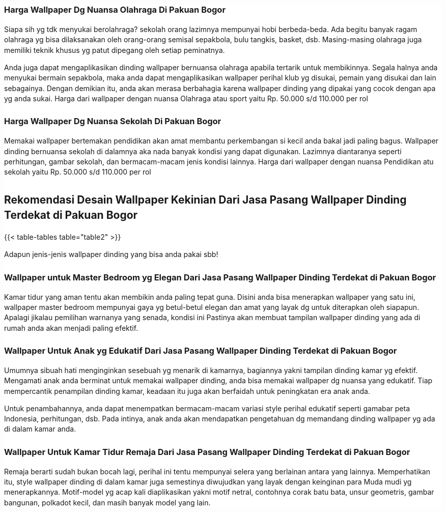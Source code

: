 ### Harga Wallpaper Dg Nuansa Olahraga Di Pakuan Bogor

Siapa sih yg tdk menyukai berolahraga? sekolah orang lazimnya mempunyai hobi berbeda-beda. Ada begitu banyak ragam olahraga yg bisa dilaksanakan oleh orang-orang semisal sepakbola, bulu tangkis, basket, dsb. Masing-masing olahraga juga memiliki teknik khusus yg patut dipegang oleh setiap peminatnya.

Anda juga dapat mengaplikasikan dinding wallpaper bernuansa olahraga apabila tertarik untuk membikinnya. Segala halnya anda menyukai bermain sepakbola, maka anda dapat mengaplikasikan wallpaper perihal klub yg disukai, pemain yang disukai dan lain sebagainya. Dengan demikian itu, anda akan merasa berbahagia karena wallpaper dinding yang dipakai yang cocok dengan apa yg anda sukai. Harga dari wallpaper dengan nuansa Olahraga atau sport yaitu Rp. 50.000 s/d 110.000 per rol

### Harga Wallpaper Dg Nuansa Sekolah Di Pakuan Bogor

Memakai wallpaper bertemakan pendidikan akan amat membantu perkembangan si kecil anda bakal jadi paling bagus. Wallpaper dinding bernuansa sekolah di dalamnya aka nada banyak kondisi yang dapat digunakan. Lazimnya diantaranya seperti perhitungan, gambar sekolah, dan bermacam-macam jenis kondisi lainnya. Harga dari wallpaper dengan nuansa Pendidikan atu sekolah yaitu Rp. 50.000 s/d 110.000 per rol

## Rekomendasi Desain Wallpaper Kekinian Dari Jasa Pasang Wallpaper Dinding Terdekat di Pakuan Bogor

{{< table-tables table="table2" >}}

Adapun jenis-jenis wallpaper dinding yang bisa anda pakai sbb!

### Wallpaper untuk Master Bedroom yg Elegan Dari Jasa Pasang Wallpaper Dinding Terdekat di Pakuan Bogor

Kamar tidur yang aman tentu akan membikin anda paling tepat guna. Disini anda bisa menerapkan wallpaper yang satu ini, wallpaper master bedroom mempunyai gaya yg betul-betul elegan dan amat yang layak dg untuk diterapkan oleh siapapun. Apalagi jikalau pemilihan warnanya yang senada, kondisi ini Pastinya akan membuat tampilan wallpaper dinding yang ada di rumah anda akan menjadi paling efektif.

### Wallpaper Untuk Anak yg Edukatif Dari Jasa Pasang Wallpaper Dinding Terdekat di Pakuan Bogor

Umumnya sibuah hati menginginkan sesebuah yg menarik di kamarnya, bagiannya yakni tampilan dinding kamar yg efektif. Mengamati anak anda berminat untuk memakai wallpaper dinding, anda bisa memakai wallpaper dg nuansa yang edukatif. Tiap mempercantik penampilan dinding kamar, keadaan itu juga akan berfaidah untuk peningkatan era anak anda.

Untuk penambahannya, anda dapat menempatkan bermacam-macam variasi style perihal edukatif seperti gamabar peta Indonesia, perhitungan, dsb. Pada intinya, anak anda akan mendapatkan pengetahuan dg memandang dinding wallpaper yg ada di dalam kamar anda.

### Wallpaper Untuk Kamar Tidur Remaja Dari Jasa Pasang Wallpaper Dinding Terdekat di Pakuan Bogor

Remaja berarti sudah bukan bocah lagi, perihal ini tentu mempunyai selera yang berlainan antara yang lainnya. Memperhatikan itu, style wallpaper dinding di dalam kamar juga semestinya diwujudkan yang layak dengan keinginan para Muda mudi yg menerapkannya. Motif-model yg acap kali diaplikasikan yakni motif netral, contohnya corak batu bata, unsur geometris, gambar bangunan, polkadot kecil, dan masih banyak model yang lain.
